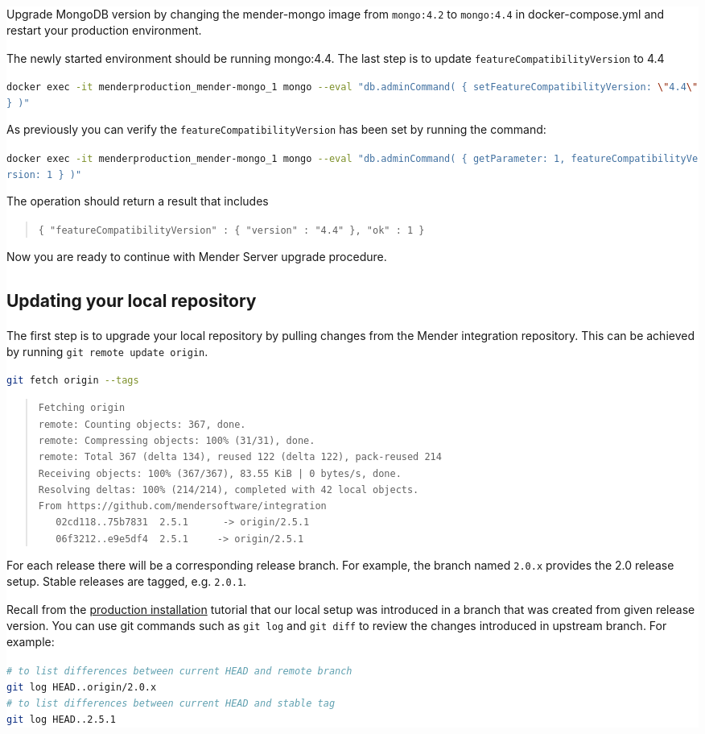 Upgrade MongoDB version by changing the mender-mongo image from `mongo:4.2` to `mongo:4.4` in docker-compose.yml
and restart your production environment.

The newly started environment should be running mongo:4.4.
The last step is to update `featureCompatibilityVersion` to 4.4
```bash
docker exec -it menderproduction_mender-mongo_1 mongo --eval "db.adminCommand( { setFeatureCompatibilityVersion: \"4.4\" } )"
```

As previously you can verify the `featureCompatibilityVersion` has been set by running the command:
```bash
docker exec -it menderproduction_mender-mongo_1 mongo --eval "db.adminCommand( { getParameter: 1, featureCompatibilityVersion: 1 } )"
```
The operation should return a result that includes
> ```
> { "featureCompatibilityVersion" : { "version" : "4.4" }, "ok" : 1 }
> ```

Now you are ready to continue with Mender Server upgrade procedure.

## Updating your local repository

The first step is to upgrade your local repository by pulling changes from the
Mender integration repository. This can be achieved by running `git remote
update origin`.

```bash
git fetch origin --tags
```

> ```
> Fetching origin
> remote: Counting objects: 367, done.
> remote: Compressing objects: 100% (31/31), done.
> remote: Total 367 (delta 134), reused 122 (delta 122), pack-reused 214
> Receiving objects: 100% (367/367), 83.55 KiB | 0 bytes/s, done.
> Resolving deltas: 100% (214/214), completed with 42 local objects.
> From https://github.com/mendersoftware/integration
>    02cd118..75b7831  2.5.1      -> origin/2.5.1
>    06f3212..e9e5df4  2.5.1     -> origin/2.5.1
> ```


For each release there will be a corresponding release branch. For example, the
branch named `2.0.x` provides the 2.0 release setup. Stable releases are tagged,
e.g. `2.0.1`.

Recall from the [production installation](../03.Production-installation/docs.md) tutorial that our
local setup was introduced in a branch that was created from given release
version. You can use git commands such as `git log` and `git diff` to review the changes
introduced in upstream branch. For example:


```bash
# to list differences between current HEAD and remote branch
git log HEAD..origin/2.0.x
# to list differences between current HEAD and stable tag
git log HEAD..2.5.1
```
